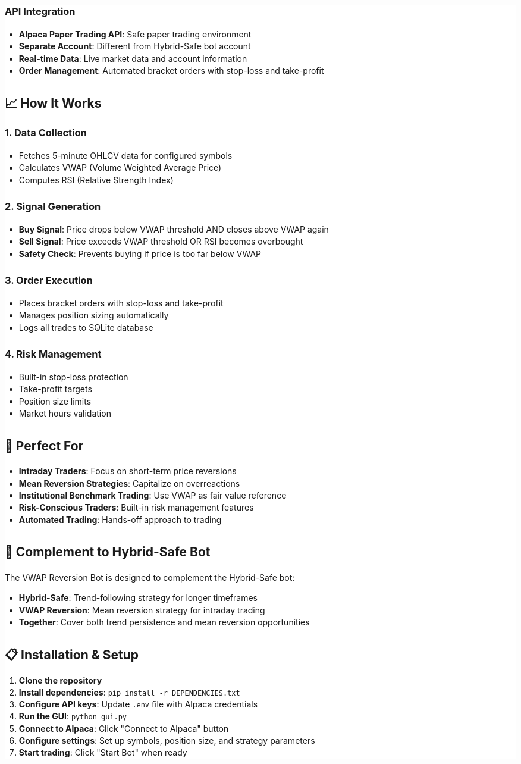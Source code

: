 ### **API Integration**
- **Alpaca Paper Trading API**: Safe paper trading environment
- **Separate Account**: Different from Hybrid-Safe bot account
- **Real-time Data**: Live market data and account information
- **Order Management**: Automated bracket orders with stop-loss and take-profit

## 📈 **How It Works**

### **1. Data Collection**
- Fetches 5-minute OHLCV data for configured symbols
- Calculates VWAP (Volume Weighted Average Price)
- Computes RSI (Relative Strength Index)

### **2. Signal Generation**
- **Buy Signal**: Price drops below VWAP threshold AND closes above VWAP again
- **Sell Signal**: Price exceeds VWAP threshold OR RSI becomes overbought
- **Safety Check**: Prevents buying if price is too far below VWAP

### **3. Order Execution**
- Places bracket orders with stop-loss and take-profit
- Manages position sizing automatically
- Logs all trades to SQLite database

### **4. Risk Management**
- Built-in stop-loss protection
- Take-profit targets
- Position size limits
- Market hours validation

## 🎯 **Perfect For**

- **Intraday Traders**: Focus on short-term price reversions
- **Mean Reversion Strategies**: Capitalize on overreactions
- **Institutional Benchmark Trading**: Use VWAP as fair value reference
- **Risk-Conscious Traders**: Built-in risk management features
- **Automated Trading**: Hands-off approach to trading

## 🔄 **Complement to Hybrid-Safe Bot**

The VWAP Reversion Bot is designed to complement the Hybrid-Safe bot:
- **Hybrid-Safe**: Trend-following strategy for longer timeframes
- **VWAP Reversion**: Mean reversion strategy for intraday trading
- **Together**: Cover both trend persistence and mean reversion opportunities

## 📋 **Installation & Setup**

1. **Clone the repository**
2. **Install dependencies**: `pip install -r DEPENDENCIES.txt`
3. **Configure API keys**: Update `.env` file with Alpaca credentials
4. **Run the GUI**: `python gui.py`
5. **Connect to Alpaca**: Click "Connect to Alpaca" button
6. **Configure settings**: Set up symbols, position size, and strategy parameters
7. **Start trading**: Click "Start Bot" when ready
